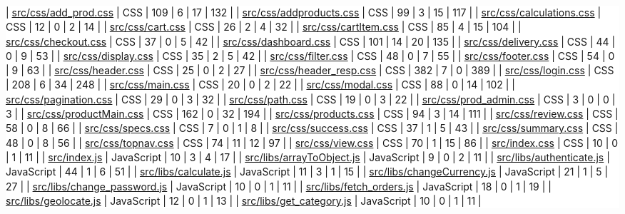 | [src/css/add_prod.css](/src/css/add_prod.css) | CSS | 109 | 6 | 17 | 132 |
| [src/css/addproducts.css](/src/css/addproducts.css) | CSS | 99 | 3 | 15 | 117 |
| [src/css/calculations.css](/src/css/calculations.css) | CSS | 12 | 0 | 2 | 14 |
| [src/css/cart.css](/src/css/cart.css) | CSS | 26 | 2 | 4 | 32 |
| [src/css/cartItem.css](/src/css/cartItem.css) | CSS | 85 | 4 | 15 | 104 |
| [src/css/checkout.css](/src/css/checkout.css) | CSS | 37 | 0 | 5 | 42 |
| [src/css/dashboard.css](/src/css/dashboard.css) | CSS | 101 | 14 | 20 | 135 |
| [src/css/delivery.css](/src/css/delivery.css) | CSS | 44 | 0 | 9 | 53 |
| [src/css/display.css](/src/css/display.css) | CSS | 35 | 2 | 5 | 42 |
| [src/css/filter.css](/src/css/filter.css) | CSS | 48 | 0 | 7 | 55 |
| [src/css/footer.css](/src/css/footer.css) | CSS | 54 | 0 | 9 | 63 |
| [src/css/header.css](/src/css/header.css) | CSS | 25 | 0 | 2 | 27 |
| [src/css/header_resp.css](/src/css/header_resp.css) | CSS | 382 | 7 | 0 | 389 |
| [src/css/login.css](/src/css/login.css) | CSS | 208 | 6 | 34 | 248 |
| [src/css/main.css](/src/css/main.css) | CSS | 20 | 0 | 2 | 22 |
| [src/css/modal.css](/src/css/modal.css) | CSS | 88 | 0 | 14 | 102 |
| [src/css/pagination.css](/src/css/pagination.css) | CSS | 29 | 0 | 3 | 32 |
| [src/css/path.css](/src/css/path.css) | CSS | 19 | 0 | 3 | 22 |
| [src/css/prod_admin.css](/src/css/prod_admin.css) | CSS | 3 | 0 | 0 | 3 |
| [src/css/productMain.css](/src/css/productMain.css) | CSS | 162 | 0 | 32 | 194 |
| [src/css/products.css](/src/css/products.css) | CSS | 94 | 3 | 14 | 111 |
| [src/css/review.css](/src/css/review.css) | CSS | 58 | 0 | 8 | 66 |
| [src/css/specs.css](/src/css/specs.css) | CSS | 7 | 0 | 1 | 8 |
| [src/css/success.css](/src/css/success.css) | CSS | 37 | 1 | 5 | 43 |
| [src/css/summary.css](/src/css/summary.css) | CSS | 48 | 0 | 8 | 56 |
| [src/css/topnav.css](/src/css/topnav.css) | CSS | 74 | 11 | 12 | 97 |
| [src/css/view.css](/src/css/view.css) | CSS | 70 | 1 | 15 | 86 |
| [src/index.css](/src/index.css) | CSS | 10 | 0 | 1 | 11 |
| [src/index.js](/src/index.js) | JavaScript | 10 | 3 | 4 | 17 |
| [src/libs/arrayToObject.js](/src/libs/arrayToObject.js) | JavaScript | 9 | 0 | 2 | 11 |
| [src/libs/authenticate.js](/src/libs/authenticate.js) | JavaScript | 44 | 1 | 6 | 51 |
| [src/libs/calculate.js](/src/libs/calculate.js) | JavaScript | 11 | 3 | 1 | 15 |
| [src/libs/changeCurrency.js](/src/libs/changeCurrency.js) | JavaScript | 21 | 1 | 5 | 27 |
| [src/libs/change_password.js](/src/libs/change_password.js) | JavaScript | 10 | 0 | 1 | 11 |
| [src/libs/fetch_orders.js](/src/libs/fetch_orders.js) | JavaScript | 18 | 0 | 1 | 19 |
| [src/libs/geolocate.js](/src/libs/geolocate.js) | JavaScript | 12 | 0 | 1 | 13 |
| [src/libs/get_category.js](/src/libs/get_category.js) | JavaScript | 10 | 0 | 1 | 11 |